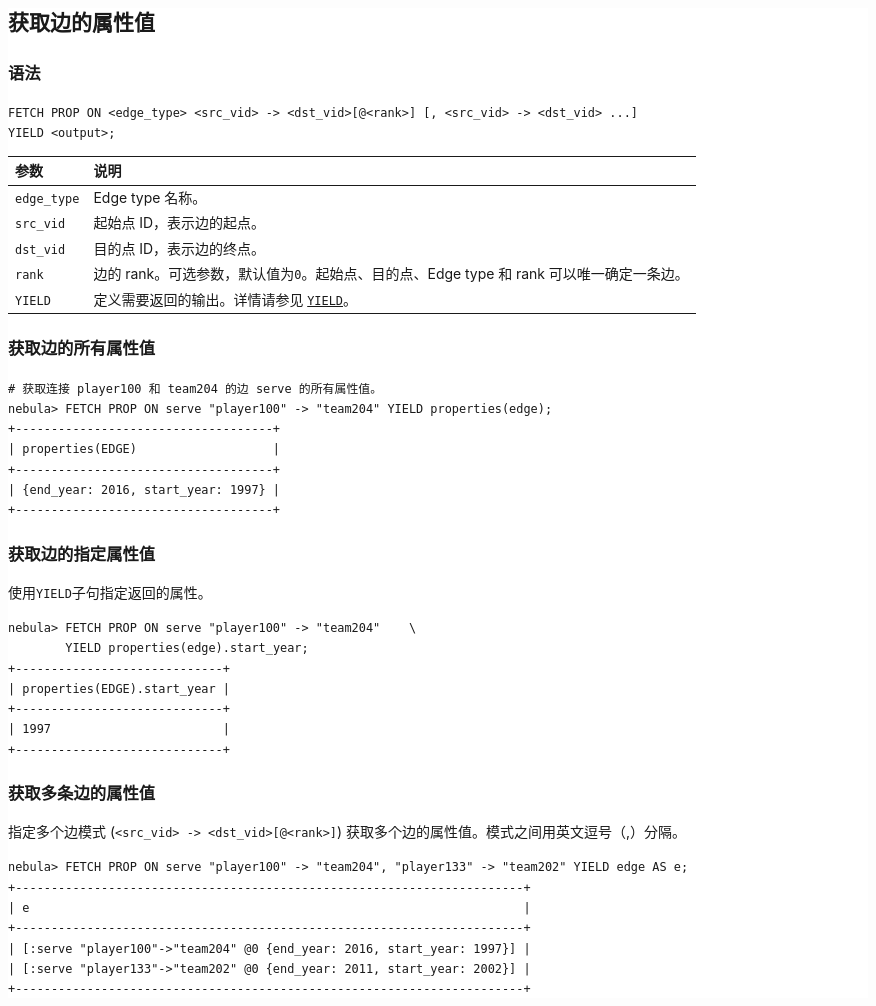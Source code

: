 ## 获取边的属性值

### 语法

```ngql
FETCH PROP ON <edge_type> <src_vid> -> <dst_vid>[@<rank>] [, <src_vid> -> <dst_vid> ...]
YIELD <output>;
```

|参数|说明|
|:---|:---|
|`edge_type`|Edge type 名称。|
|`src_vid`|起始点 ID，表示边的起点。|
|`dst_vid`|目的点 ID，表示边的终点。|
|`rank`|边的 rank。可选参数，默认值为`0`。起始点、目的点、Edge type 和 rank 可以唯一确定一条边。|
|`YIELD`|定义需要返回的输出。详情请参见 [`YIELD`](../8.clauses-and-options/yield.md)。|

### 获取边的所有属性值

```ngql
# 获取连接 player100 和 team204 的边 serve 的所有属性值。
nebula> FETCH PROP ON serve "player100" -> "team204" YIELD properties(edge);
+------------------------------------+
| properties(EDGE)                   |
+------------------------------------+
| {end_year: 2016, start_year: 1997} |
+------------------------------------+
```

### 获取边的指定属性值

使用`YIELD`子句指定返回的属性。

```ngql
nebula> FETCH PROP ON serve "player100" -> "team204"    \
        YIELD properties(edge).start_year;
+-----------------------------+
| properties(EDGE).start_year |
+-----------------------------+
| 1997                        |
+-----------------------------+
```

### 获取多条边的属性值

指定多个边模式 (`<src_vid> -> <dst_vid>[@<rank>]`) 获取多个边的属性值。模式之间用英文逗号（,）分隔。

```ngql
nebula> FETCH PROP ON serve "player100" -> "team204", "player133" -> "team202" YIELD edge AS e;
+-----------------------------------------------------------------------+
| e                                                                     |
+-----------------------------------------------------------------------+
| [:serve "player100"->"team204" @0 {end_year: 2016, start_year: 1997}] |
| [:serve "player133"->"team202" @0 {end_year: 2011, start_year: 2002}] |
+-----------------------------------------------------------------------+
```
